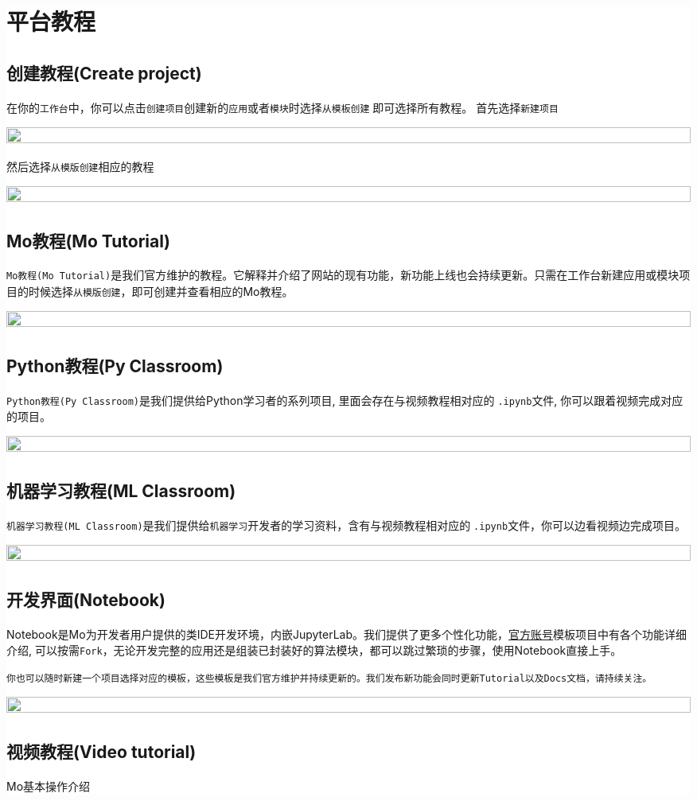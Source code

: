 # 平台教程

## 创建教程(Create project)

在你的`工作台`中，你可以点击`创建项目`创建新的`应用`或者`模块`时选择`从模板创建` 即可选择所有教程。
首先选择`新建项目`

<img src='https://ww3.sinaimg.cn/large/006tNbRwly1fy32qozp18j31hr0u0wlo.jpg' width=100% height=100%>

然后选择`从模版创建`相应的教程

<img src='https://ww3.sinaimg.cn/large/006tNbRwly1fy32zvthzpj31hf0u044b.jpg' width=100% height=100%>


## Mo教程(Mo Tutorial)

`Mo教程(Mo Tutorial)`是我们官方维护的教程。它解释并介绍了网站的现有功能，新功能上线也会持续更新。只需在工作台新建应用或模块项目的时候选择`从模版创建`，即可创建并查看相应的Mo教程。

 <img src='https://ww3.sinaimg.cn/large/006tNbRwly1fy334ief2hj31h60u0dle.jpg' width="100%" height="100%" />

## Python教程(Py Classroom)

`Python教程(Py Classroom)`是我们提供给Python学习者的系列项目, 里面会存在与视频教程相对应的 `.ipynb`文件, 你可以跟着视频完成对应的项目。

 <img src='https://ww3.sinaimg.cn/large/006tNbRwly1fy33as5i03j31hn0u0teb.jpg' width="100%" height="100%" />

## 机器学习教程(ML Classroom)

`机器学习教程(ML Classroom)`是我们提供给`机器学习`开发者的学习资料，含有与视频教程相对应的 `.ipynb`文件，你可以边看视频边完成项目。

 <img src='https://ww3.sinaimg.cn/large/006tNbRwly1fy33cd6nzzj31jd0u0af7.jpg' width="100%" height="100%" />

## 开发界面(Notebook)

Notebook是Mo为开发者用户提供的类IDE开发环境，内嵌JupyterLab。我们提供了更多个性化功能，[官方账号](http://www.momodel.cn:8899/#/profile/momodel)模板项目中有各个功能详细介绍, 可以按需`Fork`，无论开发完整的应用还是组装已封装好的算法模块，都可以跳过繁琐的步骤，使用Notebook直接上手。 

`你也可以随时新建一个项目选择对应的模板，这些模板是我们官方维护并持续更新的。我们发布新功能会同时更新Tutorial以及Docs文档，请持续关注。`

<img src='https://ww3.sinaimg.cn/large/006tNbRwly1fy33nsbqhtj31gn0u0aha.jpg' width="100%" height="100%" />


## 视频教程(Video tutorial)
Mo基本操作介绍
<div key='1'>
<video src="http://momodel-ai.s3.natapp.cc/pyapi/static/videos/%E5%8A%9F%E8%83%BD%E4%BB%8B%E7%BB%8D%E8%A7%86%E9%A2%91.mp4" controls="controls" width="70%" height="70%" />
</div>
